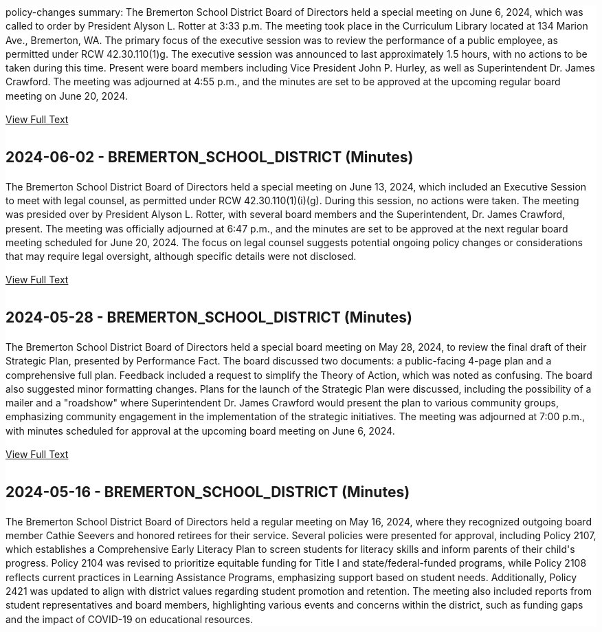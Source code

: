 policy-changes
summary: The Bremerton School District Board of Directors held a special meeting on June 6, 2024, which was called to order by President Alyson L. Rotter at 3:33 p.m. The meeting took place in the Curriculum Library located at 134 Marion Ave., Bremerton, WA. The primary focus of the executive session was to review the performance of a public employee, as permitted under RCW 42.30.110(1)g. The executive session was announced to last approximately 1.5 hours, with no actions to be taken during this time. Present were board members including Vice President John P. Hurley, as well as Superintendent Dr. James Crawford. The meeting was adjourned at 4:55 p.m., and the minutes are set to be approved at the upcoming regular board meeting on June 20, 2024.

[View Full Text](https://raw.githubusercontent.com/VoronoiPerspectives/WashingtonStateSchoolBoardExplorer/refs/heads/main/data/countries/usa/states/wa/counties/kitsap/school_boards/bremerton_school_district/2024/2024-06-06-minutes.txt)

## 2024-06-02 - BREMERTON_SCHOOL_DISTRICT (Minutes)

The Bremerton School District Board of Directors held a special meeting on June 13, 2024, which included an Executive Session to meet with legal counsel, as permitted under RCW 42.30.110(1)(i)(g). During this session, no actions were taken. The meeting was presided over by President Alyson L. Rotter, with several board members and the Superintendent, Dr. James Crawford, present. The meeting was officially adjourned at 6:47 p.m., and the minutes are set to be approved at the next regular board meeting scheduled for June 20, 2024. The focus on legal counsel suggests potential ongoing policy changes or considerations that may require legal oversight, although specific details were not disclosed.

[View Full Text](https://raw.githubusercontent.com/VoronoiPerspectives/WashingtonStateSchoolBoardExplorer/refs/heads/main/data/countries/usa/states/wa/counties/kitsap/school_boards/bremerton_school_district/2024/2024-06-02-june-minutes.txt)

## 2024-05-28 - BREMERTON_SCHOOL_DISTRICT (Minutes)

The Bremerton School District Board of Directors held a special board meeting on May 28, 2024, to review the final draft of their Strategic Plan, presented by Performance Fact. The board discussed two documents: a public-facing 4-page plan and a comprehensive full plan. Feedback included a request to simplify the Theory of Action, which was noted as confusing. The board also suggested minor formatting changes. Plans for the launch of the Strategic Plan were discussed, including the possibility of a mailer and a "roadshow" where Superintendent Dr. James Crawford would present the plan to various community groups, emphasizing community engagement in the implementation of the strategic initiatives. The meeting was adjourned at 7:00 p.m., with minutes scheduled for approval at the upcoming board meeting on June 6, 2024.

[View Full Text](https://raw.githubusercontent.com/VoronoiPerspectives/WashingtonStateSchoolBoardExplorer/refs/heads/main/data/countries/usa/states/wa/counties/kitsap/school_boards/bremerton_school_district/2024/2024-05-28-minutes.txt)

## 2024-05-16 - BREMERTON_SCHOOL_DISTRICT (Minutes)

The Bremerton School District Board of Directors held a regular meeting on May 16, 2024, where they recognized outgoing board member Cathie Seevers and honored retirees for their service. Several policies were presented for approval, including Policy 2107, which establishes a Comprehensive Early Literacy Plan to screen students for literacy skills and inform parents of their child's progress. Policy 2104 was revised to prioritize equitable funding for Title I and state/federal-funded programs, while Policy 2108 reflects current practices in Learning Assistance Programs, emphasizing support based on student needs. Additionally, Policy 2421 was updated to align with district values regarding student promotion and retention. The meeting also included reports from student representatives and board members, highlighting various events and concerns within the district, such as funding gaps and the impact of COVID-19 on educational resources.
